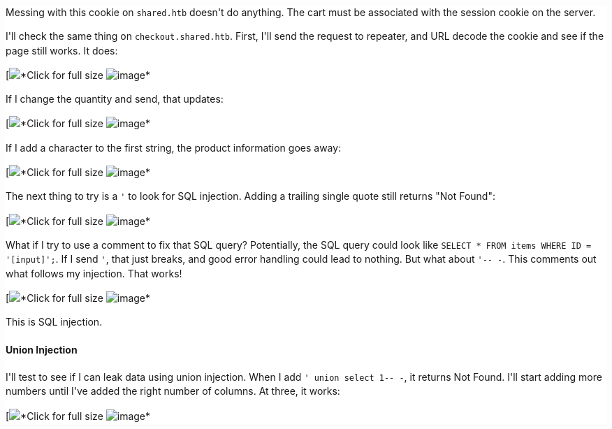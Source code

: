 Messing with this cookie on `shared.htb` doesn't do anything. The cart
must be associated with the session cookie on the server.

I'll check the same thing on `checkout.shared.htb`. First, I'll send the
request to repeater, and URL decode the cookie and see if the page still
works. It does:

[![](/img/image-20220713133549091.png)*Click
for full size
![image*](/img/image-20220713133549091.png)

If I change the quantity and send, that updates:

[![](/img/image-20220713133617449.png)*Click
for full size
![image*](/img/image-20220713133617449.png)

If I add a character to the first string, the product information goes
away:

[![](/img/image-20220713133706334.png)*Click
for full size
![image*](/img/image-20220713133706334.png)

The next thing to try is a `'` to look for SQL injection. Adding a
trailing single quote still returns "Not Found":

[![](/img/image-20220713133814399.png)*Click
for full size
![image*](/img/image-20220713133814399.png)

What if I try to use a comment to fix that SQL query? Potentially, the
SQL query could look like `SELECT * FROM items WHERE ID = '[input]';`.
If I send `'`, that just breaks, and good error handling could lead to
nothing. But what about `'-- -`. This comments out what follows my
injection. That works!

[![](/img/image-20220713134011615.png)*Click
for full size
![image*](/img/image-20220713134011615.png)

This is SQL injection.

#### Union Injection

I'll test to see if I can leak data using union injection. When I add
`' union select 1-- -`, it returns Not Found. I'll start adding more
numbers until I've added the right number of columns. At three, it
works:

[![](/img/image-20220713142157702.png)*Click
for full size
![image*](/img/image-20220713142157702.png)
